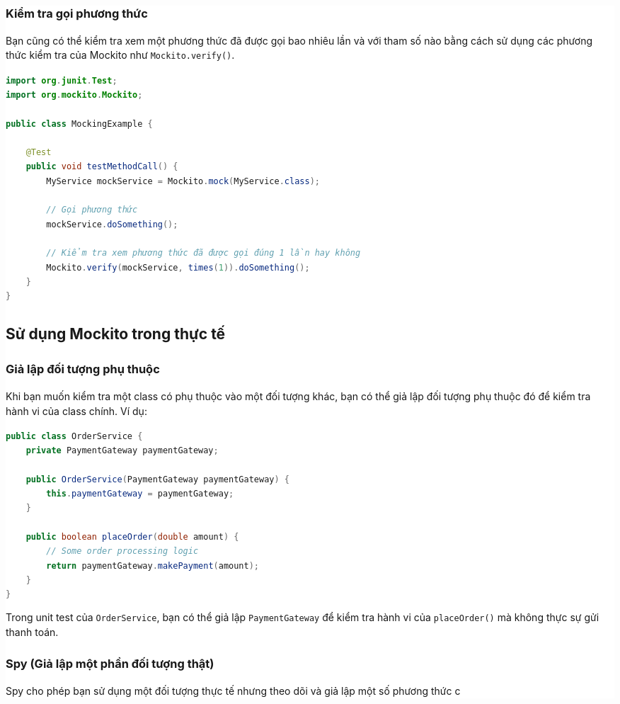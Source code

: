 ### Kiểm tra gọi phương thức

Bạn cũng có thể kiểm tra xem một phương thức đã được gọi bao nhiêu lần và với tham số nào bằng cách sử dụng các phương thức kiểm tra của Mockito như `Mockito.verify()`.

```java
import org.junit.Test;
import org.mockito.Mockito;

public class MockingExample {

    @Test
    public void testMethodCall() {
        MyService mockService = Mockito.mock(MyService.class);

        // Gọi phương thức
        mockService.doSomething();

        // Kiểm tra xem phương thức đã được gọi đúng 1 lần hay không
        Mockito.verify(mockService, times(1)).doSomething();
    }
}
```

## Sử dụng Mockito trong thực tế

### Giả lập đối tượng phụ thuộc

Khi bạn muốn kiểm tra một class có phụ thuộc vào một đối tượng khác, bạn có thể giả lập đối tượng phụ thuộc đó để kiểm tra hành vi của class chính. Ví dụ:

```java
public class OrderService {
    private PaymentGateway paymentGateway;

    public OrderService(PaymentGateway paymentGateway) {
        this.paymentGateway = paymentGateway;
    }

    public boolean placeOrder(double amount) {
        // Some order processing logic
        return paymentGateway.makePayment(amount);
    }
}
```

Trong unit test của `OrderService`, bạn có thể giả lập `PaymentGateway` để kiểm tra hành vi của `placeOrder()` mà không thực sự gửi thanh toán.

### Spy (Giả lập một phần đối tượng thật)

Spy cho phép bạn sử dụng một đối tượng thực tế nhưng theo dõi và giả lập một số phương thức c
